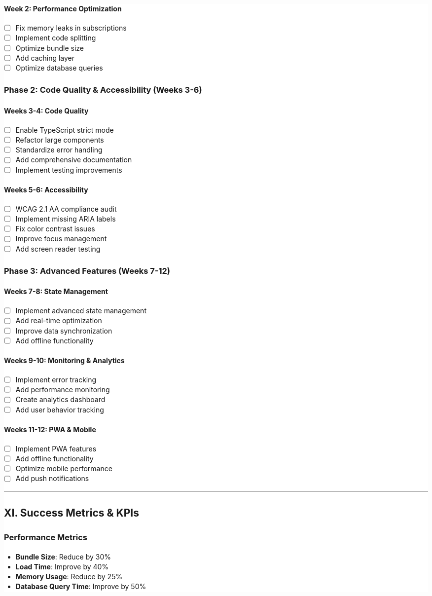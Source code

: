 #### Week 2: Performance Optimization
- [ ] Fix memory leaks in subscriptions
- [ ] Implement code splitting
- [ ] Optimize bundle size
- [ ] Add caching layer
- [ ] Optimize database queries

### Phase 2: Code Quality & Accessibility (Weeks 3-6)

#### Weeks 3-4: Code Quality
- [ ] Enable TypeScript strict mode
- [ ] Refactor large components
- [ ] Standardize error handling
- [ ] Add comprehensive documentation
- [ ] Implement testing improvements

#### Weeks 5-6: Accessibility
- [ ] WCAG 2.1 AA compliance audit
- [ ] Implement missing ARIA labels
- [ ] Fix color contrast issues
- [ ] Improve focus management
- [ ] Add screen reader testing

### Phase 3: Advanced Features (Weeks 7-12)

#### Weeks 7-8: State Management
- [ ] Implement advanced state management
- [ ] Add real-time optimization
- [ ] Improve data synchronization
- [ ] Add offline functionality

#### Weeks 9-10: Monitoring & Analytics
- [ ] Implement error tracking
- [ ] Add performance monitoring
- [ ] Create analytics dashboard
- [ ] Add user behavior tracking

#### Weeks 11-12: PWA & Mobile
- [ ] Implement PWA features
- [ ] Add offline functionality
- [ ] Optimize mobile performance
- [ ] Add push notifications

---

## XI. Success Metrics & KPIs

### Performance Metrics
- **Bundle Size**: Reduce by 30%
- **Load Time**: Improve by 40%
- **Memory Usage**: Reduce by 25%
- **Database Query Time**: Improve by 50%
